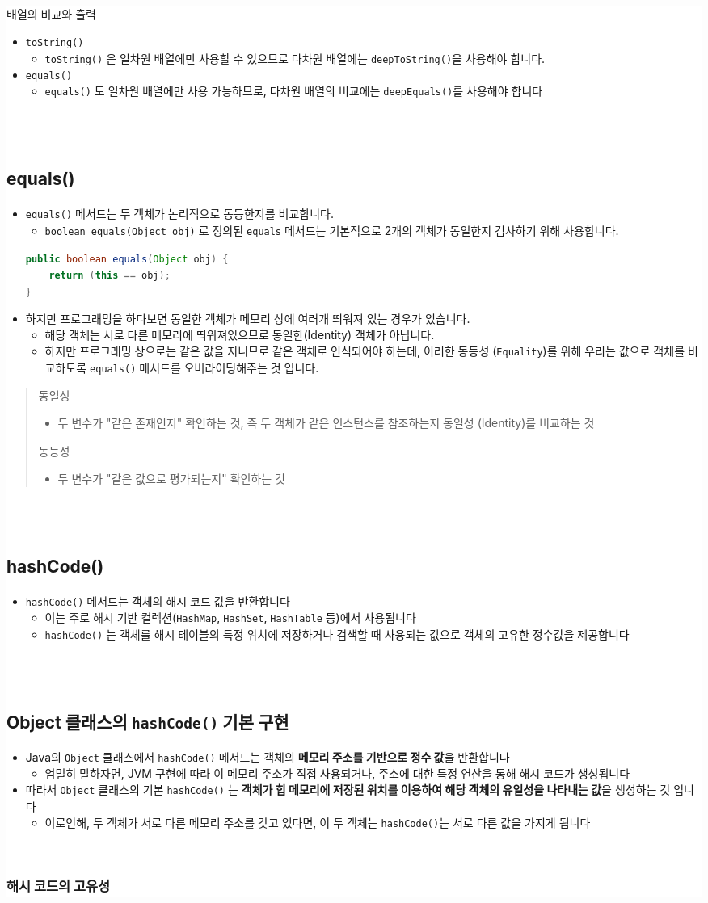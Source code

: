 배열의 비교와 출력

- `toString()`
  - `toString()` 은 일차원 배열에만 사용할 수 있으므로 다차원 배열에는 `deepToString()`을 사용해야 합니다.
- `equals()`
  - `equals()` 도 일차원 배열에만 사용 가능하므로, 다차원 배열의 비교에는 `deepEquals()`를 사용해야 합니다

</br>
</br>

## equals()

- `equals()` 메서드는 두 객체가 논리적으로 동등한지를 비교합니다.
  - `boolean equals(Object obj)` 로 정의된 `equals` 메서드는 기본적으로 2개의 객체가 동일한지 검사하기 위해 사용합니다.
  ```java
  public boolean equals(Object obj) {
      return (this == obj);
  }
  ```
- 하지만 프로그래밍을 하다보면 동일한 객체가 메모리 상에 여러개 띄워져 있는 경우가 있습니다.
  - 해당 객체는 서로 다른 메모리에 띄워져있으므로 동일한(Identity) 객체가 아닙니다.
  - 하지만 프로그래밍 상으로는 같은 값을 지니므로 같은 객체로 인식되어야 하는데, 이러한 동등성 (`Equality`)를 위해 우리는 값으로 객체를 비교하도록 `equals()` 메서드를 오버라이딩해주는 것 입니다.

> 동일성
>
> - 두 변수가 "같은 존재인지" 확인하는 것, 즉 두 객체가 같은 인스턴스를 참조하는지 동일성 (Identity)를 비교하는 것
>
> 동등성
>
> - 두 변수가 "같은 값으로 평가되는지" 확인하는 것

</br>
</br>

## hashCode()

- `hashCode()` 메서드는 객체의 해시 코드 값을 반환합니다
  - 이는 주로 해시 기반 컬렉션(`HashMap`, `HashSet`, `HashTable` 등)에서 사용됩니다
  - `hashCode()` 는 객체를 해시 테이블의 특정 위치에 저장하거나 검색할 때 사용되는 값으로 객체의 고유한 정수값을 제공합니다

</br>
</br>

## Object 클래스의 `hashCode()` 기본 구현

- Java의 `Object` 클래스에서 `hashCode()` 메서드는 객체의 **메모리 주소를 기반으로 정수 값**을 반환합니다
  - 엄밀히 말하자면, JVM 구현에 따라 이 메모리 주소가 직접 사용되거나, 주소에 대한 특정 연산을 통해 해시 코드가 생성됩니다
- 따라서 `Object` 클래스의 기본 `hashCode()` 는 **객체가 힙 메모리에 저장된 위치를 이용하여 해당 객체의 유일성을 나타내는 값**을 생성하는 것 입니다
  - 이로인해, 두 객체가 서로 다른 메모리 주소를 갖고 있다면, 이 두 객체는 `hashCode()`는 서로 다른 값을 가지게 됩니다

</br>

### 해시 코드의 고유성
